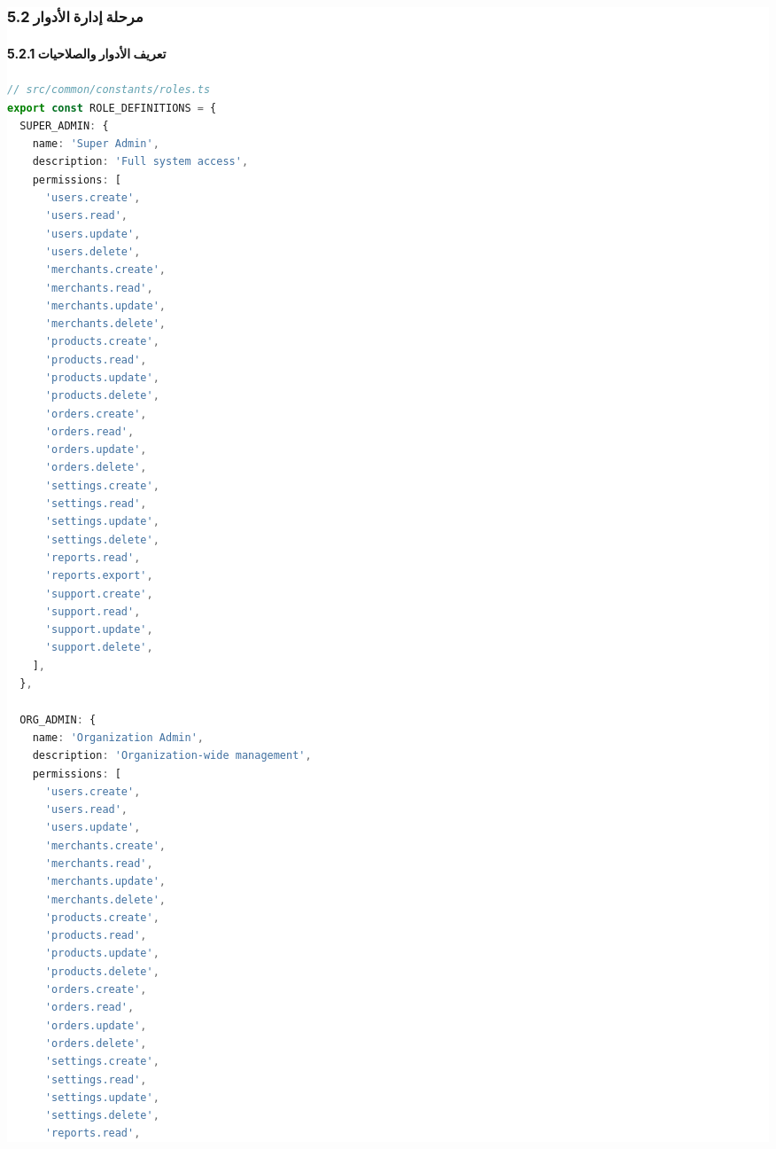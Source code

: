 ### 5.2 مرحلة إدارة الأدوار

#### 5.2.1 تعريف الأدوار والصلاحيات

```typescript
// src/common/constants/roles.ts
export const ROLE_DEFINITIONS = {
  SUPER_ADMIN: {
    name: 'Super Admin',
    description: 'Full system access',
    permissions: [
      'users.create',
      'users.read',
      'users.update',
      'users.delete',
      'merchants.create',
      'merchants.read',
      'merchants.update',
      'merchants.delete',
      'products.create',
      'products.read',
      'products.update',
      'products.delete',
      'orders.create',
      'orders.read',
      'orders.update',
      'orders.delete',
      'settings.create',
      'settings.read',
      'settings.update',
      'settings.delete',
      'reports.read',
      'reports.export',
      'support.create',
      'support.read',
      'support.update',
      'support.delete',
    ],
  },

  ORG_ADMIN: {
    name: 'Organization Admin',
    description: 'Organization-wide management',
    permissions: [
      'users.create',
      'users.read',
      'users.update',
      'merchants.create',
      'merchants.read',
      'merchants.update',
      'merchants.delete',
      'products.create',
      'products.read',
      'products.update',
      'products.delete',
      'orders.create',
      'orders.read',
      'orders.update',
      'orders.delete',
      'settings.create',
      'settings.read',
      'settings.update',
      'settings.delete',
      'reports.read',
```